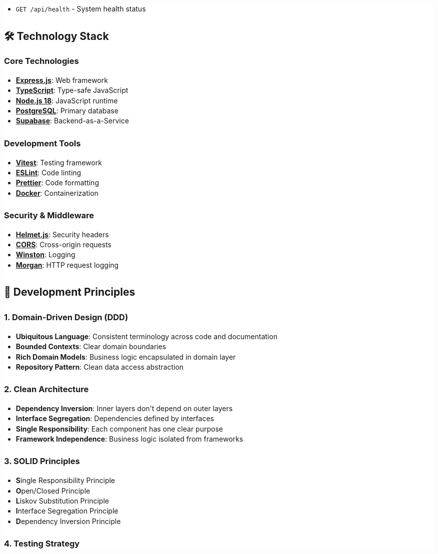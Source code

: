 - `GET /api/health` - System health status

## 🛠️ Technology Stack

### Core Technologies

- **[Express.js](https://expressjs.com/)**: Web framework
- **[TypeScript](https://www.typescriptlang.org/)**: Type-safe JavaScript
- **[Node.js 18](https://nodejs.org/)**: JavaScript runtime
- **[PostgreSQL](https://www.postgresql.org/)**: Primary database
- **[Supabase](https://supabase.com/)**: Backend-as-a-Service

### Development Tools

- **[Vitest](https://vitest.dev/)**: Testing framework
- **[ESLint](https://eslint.org/)**: Code linting
- **[Prettier](https://prettier.io/)**: Code formatting
- **[Docker](https://www.docker.com/)**: Containerization

### Security & Middleware

- **[Helmet.js](https://helmetjs.github.io/)**: Security headers
- **[CORS](https://github.com/expressjs/cors)**: Cross-origin requests
- **[Winston](https://github.com/winstonjs/winston)**: Logging
- **[Morgan](https://github.com/expressjs/morgan)**: HTTP request logging

## 🎯 Development Principles

### 1. Domain-Driven Design (DDD)

- **Ubiquitous Language**: Consistent terminology across code and documentation
- **Bounded Contexts**: Clear domain boundaries
- **Rich Domain Models**: Business logic encapsulated in domain layer
- **Repository Pattern**: Clean data access abstraction

### 2. Clean Architecture

- **Dependency Inversion**: Inner layers don't depend on outer layers
- **Interface Segregation**: Dependencies defined by interfaces
- **Single Responsibility**: Each component has one clear purpose
- **Framework Independence**: Business logic isolated from frameworks

### 3. SOLID Principles

- **S**ingle Responsibility Principle
- **O**pen/Closed Principle
- **L**iskov Substitution Principle
- **I**nterface Segregation Principle
- **D**ependency Inversion Principle

### 4. Testing Strategy
